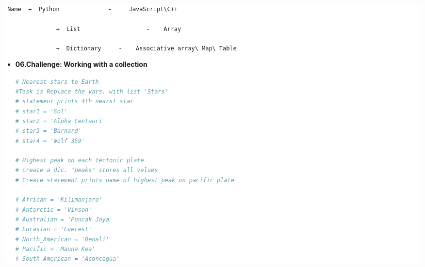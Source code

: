      Name  →  Python              -     JavaScript\C++

                   →  List                   -    Array

                   →  Dictionary     -    Associative array\ Map\ Table

- **06.Challenge: Working with a collection**

    ```python
    # Nearest stars to Earth
    #Task is Replace the vars. with list 'Stars'
    # statement prints 4th nearst star
    # star1 = 'Sol'
    # star2 = 'Alpha Centauri'
    # star3 = 'Barnard'
    # star4 = 'Wolf 359'

    # Highest peak on each tectonic plate
    # create a dic. "peaks" stores all values
    # Create statement prints name of highest peak on pacific plate

    # African = 'Kilimanjaro'
    # Antarctic = 'Vinson'
    # Australian = 'Puncak Jaya'
    # Eurasian = 'Everest'
    # North_American = 'Denali'
    # Pacific = 'Mauna Kea'
    # South_American = 'Aconcagua'
